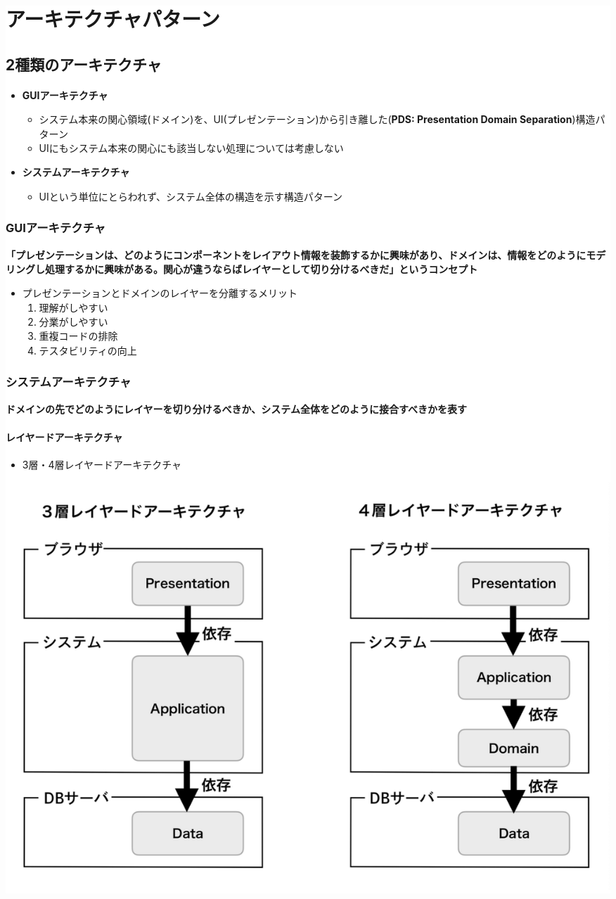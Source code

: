 # アーキテクチャパターン

## 2種類のアーキテクチャ

* **GUIアーキテクチャ**
  * システム本来の関心領域(ドメイン)を、UI(プレゼンテーション)から引き離した(**PDS: Presentation Domain Separation**)構造パターン
  * UIにもシステム本来の関心にも該当しない処理については考慮しない

* **システムアーキテクチャ**
  * UIという単位にとらわれず、システム全体の構造を示す構造パターン

### GUIアーキテクチャ

**「プレゼンテーションは、どのようにコンポーネントをレイアウト情報を装飾するかに興味があり、ドメインは、情報をどのようにモデリングし処理するかに興味がある。関心が違うならばレイヤーとして切り分けるべきだ」というコンセプト**

* プレゼンテーションとドメインのレイヤーを分離するメリット
  1. 理解がしやすい
  2. 分業がしやすい
  3. 重複コードの排除
  4. テスタビリティの向上

### システムアーキテクチャ

**ドメインの先でどのようにレイヤーを切り分けるべきか、システム全体をどのように接合すべきかを表す**

#### レイヤードアーキテクチャ

* 3層・4層レイヤードアーキテクチャ

<img src="./Image/2_Architecture1.png" width="100%">
